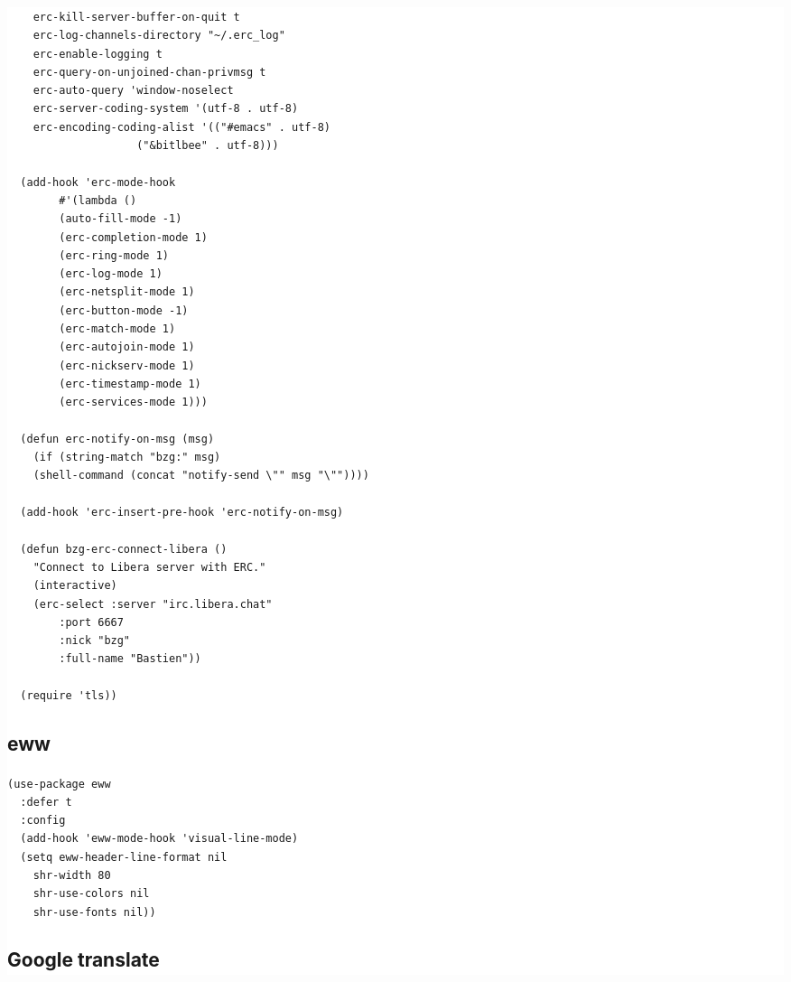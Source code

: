     	erc-kill-server-buffer-on-quit t
    	erc-log-channels-directory "~/.erc_log"
    	erc-enable-logging t
    	erc-query-on-unjoined-chan-privmsg t
    	erc-auto-query 'window-noselect
    	erc-server-coding-system '(utf-8 . utf-8)
    	erc-encoding-coding-alist '(("#emacs" . utf-8)
    				    ("&bitlbee" . utf-8)))
    
      (add-hook 'erc-mode-hook
    	    #'(lambda ()
    		(auto-fill-mode -1)
    		(erc-completion-mode 1)
    		(erc-ring-mode 1)
    		(erc-log-mode 1)
    		(erc-netsplit-mode 1)
    		(erc-button-mode -1)
    		(erc-match-mode 1)
    		(erc-autojoin-mode 1)
    		(erc-nickserv-mode 1)
    		(erc-timestamp-mode 1)
    		(erc-services-mode 1)))
    
      (defun erc-notify-on-msg (msg)
        (if (string-match "bzg:" msg)
    	(shell-command (concat "notify-send \"" msg "\""))))
    
      (add-hook 'erc-insert-pre-hook 'erc-notify-on-msg)
    
      (defun bzg-erc-connect-libera ()
        "Connect to Libera server with ERC."
        (interactive)
        (erc-select :server "irc.libera.chat"
    		:port 6667
    		:nick "bzg"
    		:full-name "Bastien"))
    
      (require 'tls))


## eww

    (use-package eww
      :defer t
      :config
      (add-hook 'eww-mode-hook 'visual-line-mode)
      (setq eww-header-line-format nil
    	shr-width 80
    	shr-use-colors nil
    	shr-use-fonts nil))


## Google translate
